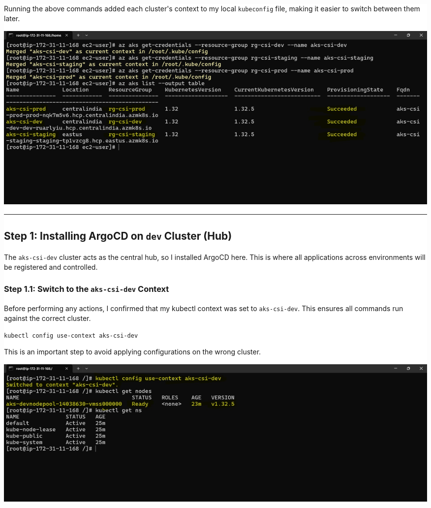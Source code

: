 Running the above commands added each cluster's context to my local `kubeconfig` file, making it easier to switch between them later.

![aks-clusters](../snapshots/clusters.jpg)

---

## Step 1: Installing ArgoCD on `dev` Cluster (Hub)

The `aks-csi-dev` cluster acts as the central hub, so I installed ArgoCD here. This is where all applications across environments will be registered and controlled.

### Step 1.1: Switch to the `aks-csi-dev` Context

Before performing any actions, I confirmed that my kubectl context was set to `aks-csi-dev`. This ensures all commands run against the correct cluster.

```bash
kubectl config use-context aks-csi-dev
```

This is an important step to avoid applying configurations on the wrong cluster.

![dev-context](../snapshots/dev-context.jpg)
